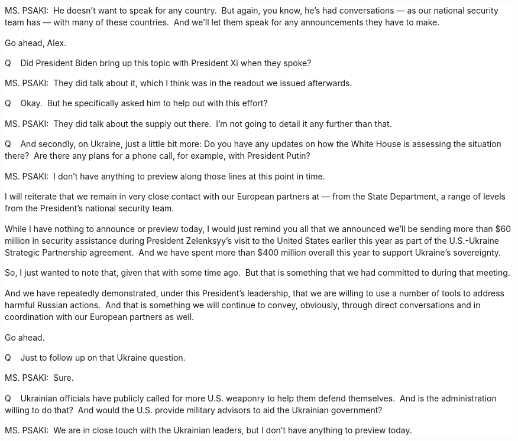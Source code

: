 MS. PSAKI:  He doesn’t want to speak for any country.  But again, you
know, he’s had conversations — as our national security team has — with
many of these countries.  And we’ll let them speak for any announcements
they have to make.

Go ahead, Alex.

Q    Did President Biden bring up this topic with President Xi when they
spoke? 

MS. PSAKI:  They did talk about it, which I think was in the readout we
issued afterwards.

Q    Okay.  But he specifically asked him to help out with this effort? 

MS. PSAKI:  They did talk about the supply out there.  I’m not going to
detail it any further than that. 

Q    And secondly, on Ukraine, just a little bit more: Do you have any
updates on how the White House is assessing the situation there?  Are
there any plans for a phone call, for example, with President Putin?

MS. PSAKI:  I don’t have anything to preview along those lines at this
point in time.

I will reiterate that we remain in very close contact with our European
partners at — from the State Department, a range of levels from the
President’s national security team. 

While I have nothing to announce or preview today, I would just remind
you all that we announced we’ll be sending more than $60 million in
security assistance during President Zelenksyy’s visit to the United
States earlier this year as part of the U.S.-Ukraine Strategic
Partnership agreement.  And we have spent more than $400 million overall
this year to support Ukraine’s sovereignty.

So, I just wanted to note that, given that with some time ago.  But that
is something that we had committed to during that meeting. 

And we have repeatedly demonstrated, under this President’s leadership,
that we are willing to use a number of tools to address harmful Russian
actions.  And that is something we will continue to convey, obviously,
through direct conversations and in coordination with our European
partners as well.

Go ahead.

Q    Just to follow up on that Ukraine question.

MS. PSAKI:  Sure.

Q    Ukrainian officials have publicly called for more U.S. weaponry to
help them defend themselves.  And is the administration willing to do
that?  And would the U.S. provide military advisors to aid the Ukrainian
government?

MS. PSAKI:  We are in close touch with the Ukrainian leaders, but I
don’t have anything to preview today. 
